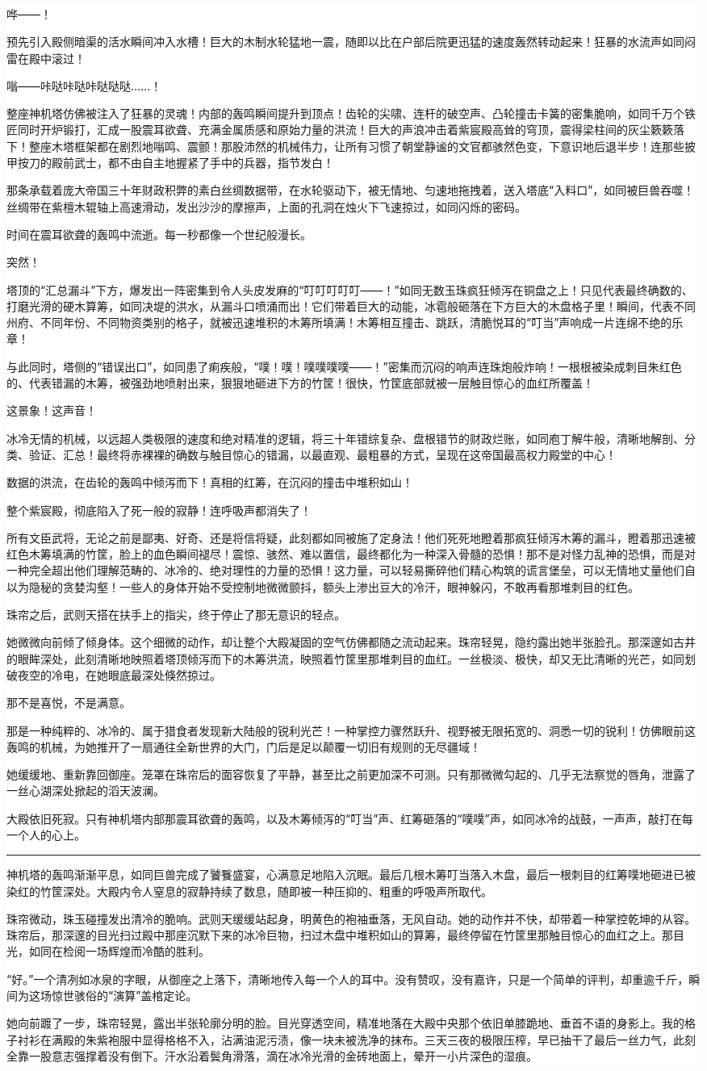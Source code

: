 哗——！

预先引入殿侧暗渠的活水瞬间冲入水槽！巨大的木制水轮猛地一震，随即以比在户部后院更迅猛的速度轰然转动起来！狂暴的水流声如同闷雷在殿中滚过！

嗡——咔哒咔哒咔哒哒哒……！

整座神机塔仿佛被注入了狂暴的灵魂！内部的轰鸣瞬间提升到顶点！齿轮的尖啸、连杆的破空声、凸轮撞击卡簧的密集脆响，如同千万个铁匠同时开炉锻打，汇成一股震耳欲聋、充满金属质感和原始力量的洪流！巨大的声浪冲击着紫宸殿高耸的穹顶，震得梁柱间的灰尘簌簌落下！整座木塔框架都在剧烈地嗡鸣、震颤！那股沛然的机械伟力，让所有习惯了朝堂静谧的文官都骇然色变，下意识地后退半步！连那些披甲按刀的殿前武士，都不由自主地握紧了手中的兵器，指节发白！

那条承载着庞大帝国三十年财政积弊的素白丝绸数据带，在水轮驱动下，被无情地、匀速地拖拽着，送入塔底“入料口”，如同被巨兽吞噬！丝绸带在紫檀木辊轴上高速滑动，发出沙沙的摩擦声，上面的孔洞在烛火下飞速掠过，如同闪烁的密码。

时间在震耳欲聋的轰鸣中流逝。每一秒都像一个世纪般漫长。

突然！

塔顶的“汇总漏斗”下方，爆发出一阵密集到令人头皮发麻的“叮叮叮叮叮——！”如同无数玉珠疯狂倾泻在铜盘之上！只见代表最终确数的、打磨光滑的硬木算筹，如同决堤的洪水，从漏斗口喷涌而出！它们带着巨大的动能，冰雹般砸落在下方巨大的木盘格子里！瞬间，代表不同州府、不同年份、不同物资类别的格子，就被迅速堆积的木筹所填满！木筹相互撞击、跳跃，清脆悦耳的“叮当”声响成一片连绵不绝的乐章！

与此同时，塔侧的“错误出口”，如同患了痢疾般，“噗！噗！噗噗噗噗——！”密集而沉闷的响声连珠炮般炸响！一根根被染成刺目朱红色的、代表错漏的木筹，被强劲地喷射出来，狠狠地砸进下方的竹筐！很快，竹筐底部就被一层触目惊心的血红所覆盖！

这景象！这声音！

冰冷无情的机械，以远超人类极限的速度和绝对精准的逻辑，将三十年错综复杂、盘根错节的财政烂账，如同庖丁解牛般，清晰地解剖、分类、验证、汇总！最终将赤裸裸的确数与触目惊心的错漏，以最直观、最粗暴的方式，呈现在这帝国最高权力殿堂的中心！

数据的洪流，在齿轮的轰鸣中倾泻而下！真相的红筹，在沉闷的撞击中堆积如山！

整个紫宸殿，彻底陷入了死一般的寂静！连呼吸声都消失了！

所有文臣武将，无论之前是鄙夷、好奇、还是将信将疑，此刻都如同被施了定身法！他们死死地瞪着那疯狂倾泻木筹的漏斗，瞪着那迅速被红色木筹填满的竹筐，脸上的血色瞬间褪尽！震惊、骇然、难以置信，最终都化为一种深入骨髓的恐惧！那不是对怪力乱神的恐惧，而是对一种完全超出他们理解范畴的、冰冷的、绝对理性的力量的恐惧！这力量，可以轻易撕碎他们精心构筑的谎言堡垒，可以无情地丈量他们自以为隐秘的贪婪沟壑！一些人的身体开始不受控制地微微颤抖，额头上渗出豆大的冷汗，眼神躲闪，不敢再看那堆刺目的红色。

珠帘之后，武则天搭在扶手上的指尖，终于停止了那无意识的轻点。

她微微向前倾了倾身体。这个细微的动作，却让整个大殿凝固的空气仿佛都随之流动起来。珠帘轻晃，隐约露出她半张脸孔。那深邃如古井的眼眸深处，此刻清晰地映照着塔顶倾泻而下的木筹洪流，映照着竹筐里那堆刺目的血红。一丝极淡、极快，却又无比清晰的光芒，如同划破夜空的冷电，在她眼底最深处倏然掠过。

那不是喜悦，不是满意。

那是一种纯粹的、冰冷的、属于猎食者发现新大陆般的锐利光芒！一种掌控力骤然跃升、视野被无限拓宽的、洞悉一切的锐利！仿佛眼前这轰鸣的机械，为她推开了一扇通往全新世界的大门，门后是足以颠覆一切旧有规则的无尽疆域！

她缓缓地、重新靠回御座。笼罩在珠帘后的面容恢复了平静，甚至比之前更加深不可测。只有那微微勾起的、几乎无法察觉的唇角，泄露了一丝心湖深处掀起的滔天波澜。

大殿依旧死寂。只有神机塔内部那震耳欲聋的轰鸣，以及木筹倾泻的“叮当”声、红筹砸落的“噗噗”声，如同冰冷的战鼓，一声声，敲打在每一个人的心上。

---

神机塔的轰鸣渐渐平息，如同巨兽完成了饕餮盛宴，心满意足地陷入沉眠。最后几根木筹叮当落入木盘，最后一根刺目的红筹噗地砸进已被染红的竹筐深处。大殿内令人窒息的寂静持续了数息，随即被一种压抑的、粗重的呼吸声所取代。

珠帘微动，珠玉碰撞发出清冷的脆响。武则天缓缓站起身，明黄色的袍袖垂落，无风自动。她的动作并不快，却带着一种掌控乾坤的从容。珠帘后，那深邃的目光扫过殿中那座沉默下来的冰冷巨物，扫过木盘中堆积如山的算筹，最终停留在竹筐里那触目惊心的血红之上。那目光，如同在检阅一场辉煌而冷酷的胜利。

“好。”一个清冽如冰泉的字眼，从御座之上落下，清晰地传入每一个人的耳中。没有赞叹，没有嘉许，只是一个简单的评判，却重逾千斤，瞬间为这场惊世骇俗的“演算”盖棺定论。

她向前踱了一步，珠帘轻晃，露出半张轮廓分明的脸。目光穿透空间，精准地落在大殿中央那个依旧单膝跪地、垂首不语的身影上。我的格子衬衫在满殿的朱紫袍服中显得格格不入，沾满油泥污渍，像一块未被洗净的抹布。三天三夜的极限压榨，早已抽干了最后一丝力气，此刻全靠一股意志强撑着没有倒下。汗水沿着鬓角滑落，滴在冰冷光滑的金砖地面上，晕开一小片深色的湿痕。
